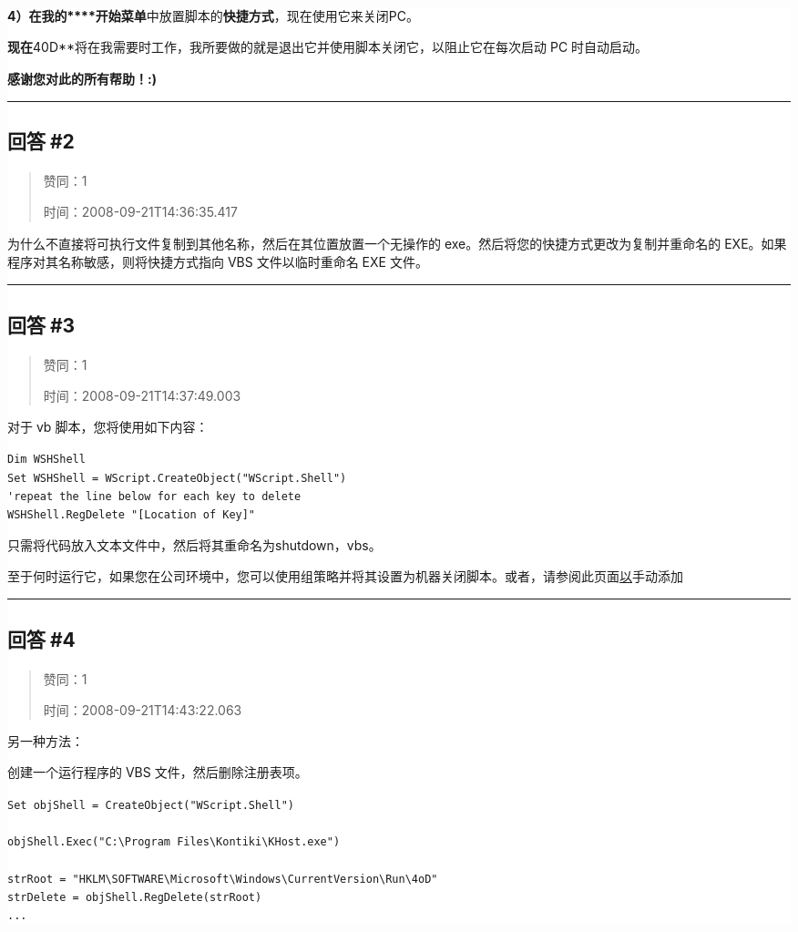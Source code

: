 **4）在我的****开始菜单**中放置脚本的**快捷方式**，现在使用它来关闭PC。

 **现在**40D**将在我需要时工作，我所要做的就是退出它并使用脚本关闭它，以阻止它在每次启动 PC 时自动启动。

**感谢您对此的所有帮助！:)**

* * *

## 回答 #2

> 赞同：1
> 
> 时间：2008-09-21T14:36:35.417

为什么不直接将可执行文件复制到其他名称，然后在其位置放置一个无操作的 exe。然后将您的快捷方式更改为复制并重命名的 EXE。如果程序对其名称敏感，则将快捷方式指向 VBS 文件以临时重命名 EXE 文件。

* * *

## 回答 #3

> 赞同：1
> 
> 时间：2008-09-21T14:37:49.003

对于 vb 脚本，您将使用如下内容：

```
Dim WSHShell
Set WSHShell = WScript.CreateObject("WScript.Shell")
'repeat the line below for each key to delete 
WSHShell.RegDelete "[Location of Key]" 
```

只需将代码放入文本文件中，然后将其重命名为shutdown，vbs。

至于何时运行它，如果您在公司环境中，您可以使用组策略并将其设置为机器关闭脚本。或者，请参阅此页面[以](http://www.msfn.org/board/lofiversion/index.php/t40945.html)手动添加

* * *

## 回答 #4

> 赞同：1
> 
> 时间：2008-09-21T14:43:22.063

另一种方法：

创建一个运行程序的 VBS 文件，然后删除注册表项。

```
Set objShell = CreateObject("WScript.Shell") 

objShell.Exec("C:\Program Files\Kontiki\KHost.exe")

strRoot = "HKLM\SOFTWARE\Microsoft\Windows\CurrentVersion\Run\4oD" 
strDelete = objShell.RegDelete(strRoot) 
... 
```
